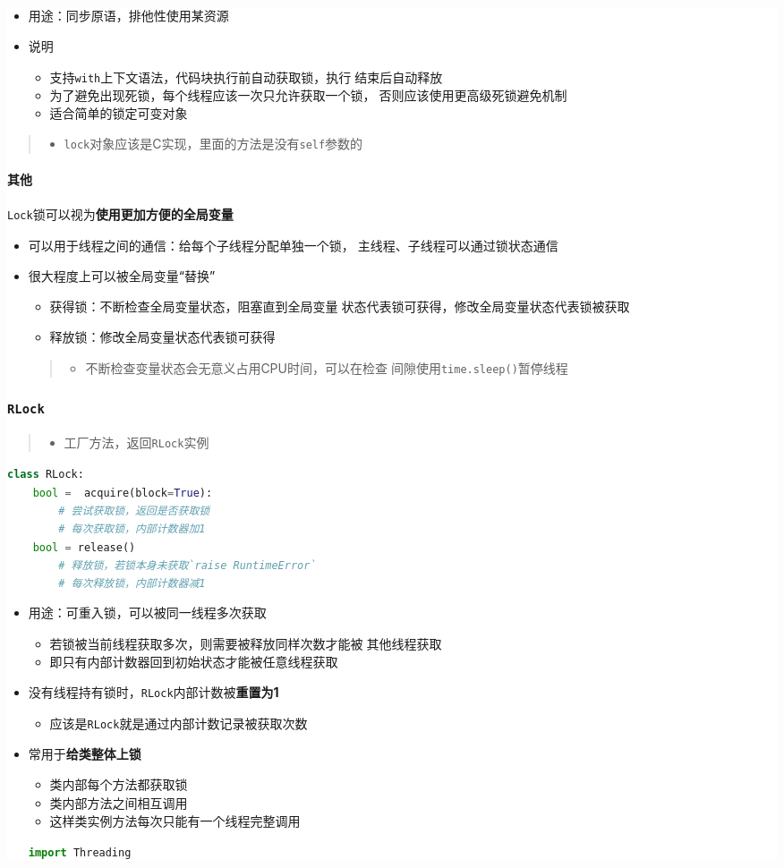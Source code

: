 -	用途：同步原语，排他性使用某资源

-	说明
	-	支持`with`上下文语法，代码块执行前自动获取锁，执行
		结束后自动释放
	-	为了避免出现死锁，每个线程应该一次只允许获取一个锁，
		否则应该使用更高级死锁避免机制
	-	适合简单的锁定可变对象

> - `lock`对象应该是C实现，里面的方法是没有`self`参数的

####	其他

`Lock`锁可以视为**使用更加方便的全局变量**

-	可以用于线程之间的通信：给每个子线程分配单独一个锁，
	主线程、子线程可以通过锁状态通信

-	很大程度上可以被全局变量“替换”

	-	获得锁：不断检查全局变量状态，阻塞直到全局变量
		状态代表锁可获得，修改全局变量状态代表锁被获取

	-	释放锁：修改全局变量状态代表锁可获得

	> - 不断检查变量状态会无意义占用CPU时间，可以在检查
		间隙使用`time.sleep()`暂停线程

###	`RLock`

> - 工厂方法，返回`RLock`实例

```python
class RLock:
	bool =  acquire(block=True):
		# 尝试获取锁，返回是否获取锁
		# 每次获取锁，内部计数器加1
	bool = release()
		# 释放锁，若锁本身未获取`raise RuntimeError`
		# 每次释放锁，内部计数器减1
```

-	用途：可重入锁，可以被同一线程多次获取
	-	若锁被当前线程获取多次，则需要被释放同样次数才能被
		其他线程获取
	-	即只有内部计数器回到初始状态才能被任意线程获取

-	没有线程持有锁时，`RLock`内部计数被**重置为1**

	-	应该是`RLock`就是通过内部计数记录被获取次数

-	常用于**给类整体上锁**
	-	类内部每个方法都获取锁
	-	类内部方法之间相互调用
	-	这样类实例方法每次只能有一个线程完整调用

	```python
	import Threading

